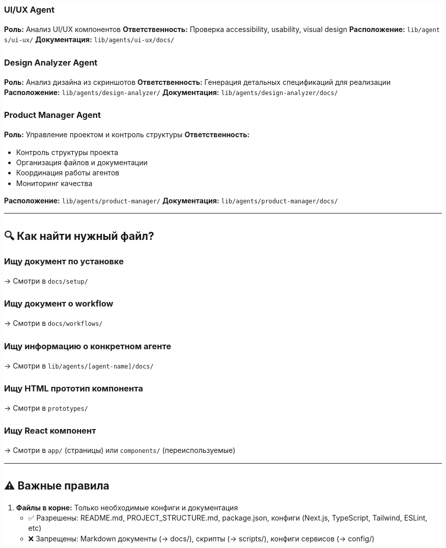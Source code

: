 ### UI/UX Agent
**Роль:** Анализ UI/UX компонентов
**Ответственность:** Проверка accessibility, usability, visual design
**Расположение:** `lib/agents/ui-ux/`
**Документация:** `lib/agents/ui-ux/docs/`

### Design Analyzer Agent
**Роль:** Анализ дизайна из скриншотов
**Ответственность:** Генерация детальных спецификаций для реализации
**Расположение:** `lib/agents/design-analyzer/`
**Документация:** `lib/agents/design-analyzer/docs/`

### Product Manager Agent
**Роль:** Управление проектом и контроль структуры
**Ответственность:**
- Контроль структуры проекта
- Организация файлов и документации
- Координация работы агентов
- Мониторинг качества

**Расположение:** `lib/agents/product-manager/`
**Документация:** `lib/agents/product-manager/docs/`

---

## 🔍 Как найти нужный файл?

### Ищу документ по установке
→ Смотри в `docs/setup/`

### Ищу документ о workflow
→ Смотри в `docs/workflows/`

### Ищу информацию о конкретном агенте
→ Смотри в `lib/agents/[agent-name]/docs/`

### Ищу HTML прототип компонента
→ Смотри в `prototypes/`

### Ищу React компонент
→ Смотри в `app/` (страницы) или `components/` (переиспользуемые)

---

## ⚠️ Важные правила

1. **Файлы в корне:** Только необходимые конфиги и документация
   - ✅ Разрешены: README.md, PROJECT_STRUCTURE.md, package.json, конфиги (Next.js, TypeScript, Tailwind, ESLint, etc)
   - ❌ Запрещены: Markdown документы (→ docs/), скрипты (→ scripts/), конфиги сервисов (→ config/)
